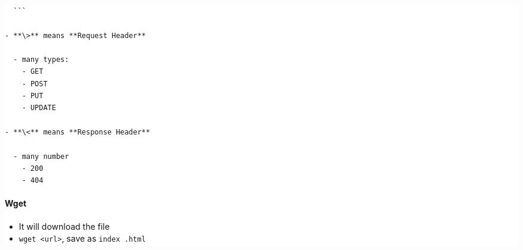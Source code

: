       ```

    - **\>** means **Request Header** 

      - many types:
        - GET
        - POST
        - PUT
        - UPDATE

    - **\<** means **Response Header**

      - many number 
        - 200
        - 404



#### Wget

- It will download the file 
- `wget <url>`, save as `index .html`